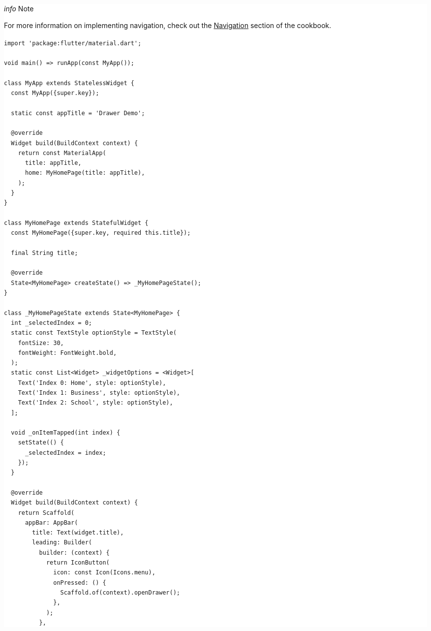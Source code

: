 *info* Note

For more information on implementing navigation, check out the [Navigation](/cookbook/navigation) section of the cookbook.

```
import 'package:flutter/material.dart';

void main() => runApp(const MyApp());

class MyApp extends StatelessWidget {
  const MyApp({super.key});

  static const appTitle = 'Drawer Demo';

  @override
  Widget build(BuildContext context) {
    return const MaterialApp(
      title: appTitle,
      home: MyHomePage(title: appTitle),
    );
  }
}

class MyHomePage extends StatefulWidget {
  const MyHomePage({super.key, required this.title});

  final String title;

  @override
  State<MyHomePage> createState() => _MyHomePageState();
}

class _MyHomePageState extends State<MyHomePage> {
  int _selectedIndex = 0;
  static const TextStyle optionStyle = TextStyle(
    fontSize: 30,
    fontWeight: FontWeight.bold,
  );
  static const List<Widget> _widgetOptions = <Widget>[
    Text('Index 0: Home', style: optionStyle),
    Text('Index 1: Business', style: optionStyle),
    Text('Index 2: School', style: optionStyle),
  ];

  void _onItemTapped(int index) {
    setState(() {
      _selectedIndex = index;
    });
  }

  @override
  Widget build(BuildContext context) {
    return Scaffold(
      appBar: AppBar(
        title: Text(widget.title),
        leading: Builder(
          builder: (context) {
            return IconButton(
              icon: const Icon(Icons.menu),
              onPressed: () {
                Scaffold.of(context).openDrawer();
              },
            );
          },
```